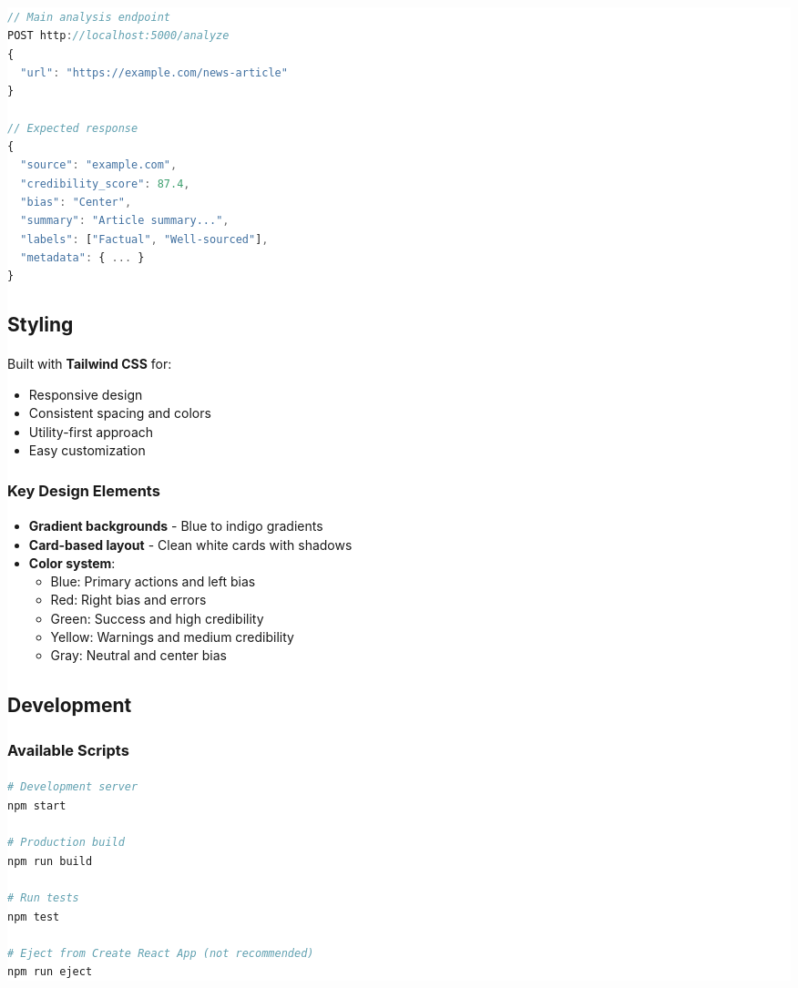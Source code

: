```javascript
// Main analysis endpoint
POST http://localhost:5000/analyze
{
  "url": "https://example.com/news-article"
}

// Expected response
{
  "source": "example.com",
  "credibility_score": 87.4,
  "bias": "Center",
  "summary": "Article summary...",
  "labels": ["Factual", "Well-sourced"],
  "metadata": { ... }
}
```

## Styling

Built with **Tailwind CSS** for:
- Responsive design
- Consistent spacing and colors
- Utility-first approach
- Easy customization

### Key Design Elements

- **Gradient backgrounds** - Blue to indigo gradients
- **Card-based layout** - Clean white cards with shadows
- **Color system**:
  - Blue: Primary actions and left bias
  - Red: Right bias and errors
  - Green: Success and high credibility
  - Yellow: Warnings and medium credibility
  - Gray: Neutral and center bias

## Development

### Available Scripts

```bash
# Development server
npm start

# Production build
npm run build

# Run tests
npm test

# Eject from Create React App (not recommended)
npm run eject
```
